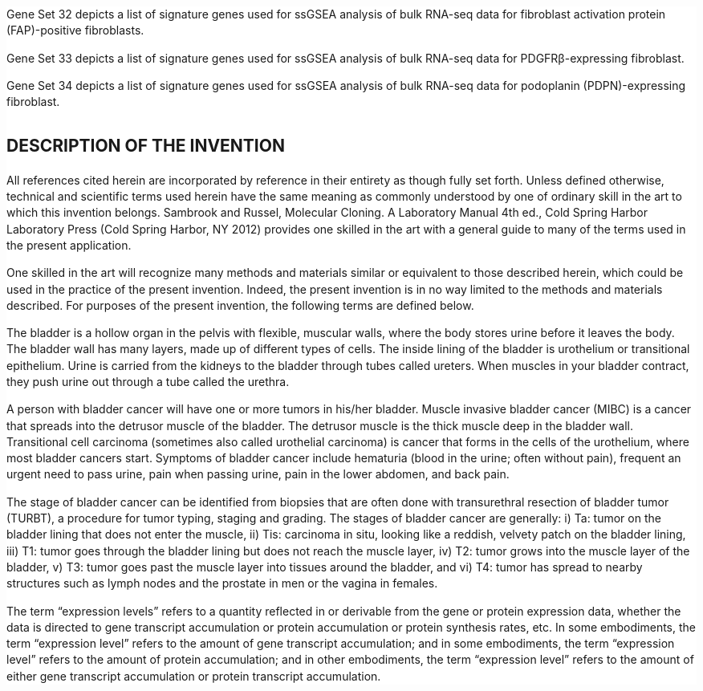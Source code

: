 Gene Set 32 depicts a list of signature genes used for ssGSEA analysis of bulk RNA-seq data for fibroblast activation protein (FAP)-positive fibroblasts.

Gene Set 33 depicts a list of signature genes used for ssGSEA analysis of bulk RNA-seq data for PDGFRβ-expressing fibroblast.

Gene Set 34 depicts a list of signature genes used for ssGSEA analysis of bulk RNA-seq data for podoplanin (PDPN)-expressing fibroblast.

## DESCRIPTION OF THE INVENTION

All references cited herein are incorporated by reference in their entirety as though fully set forth. Unless defined otherwise, technical and scientific terms used herein have the same meaning as commonly understood by one of ordinary skill in the art to which this invention belongs. Sambrook and Russel, Molecular Cloning. A Laboratory Manual 4th ed., Cold Spring Harbor Laboratory Press (Cold Spring Harbor, NY 2012) provides one skilled in the art with a general guide to many of the terms used in the present application.

One skilled in the art will recognize many methods and materials similar or equivalent to those described herein, which could be used in the practice of the present invention. Indeed, the present invention is in no way limited to the methods and materials described. For purposes of the present invention, the following terms are defined below.

The bladder is a hollow organ in the pelvis with flexible, muscular walls, where the body stores urine before it leaves the body. The bladder wall has many layers, made up of different types of cells. The inside lining of the bladder is urothelium or transitional epithelium. Urine is carried from the kidneys to the bladder through tubes called ureters. When muscles in your bladder contract, they push urine out through a tube called the urethra.

A person with bladder cancer will have one or more tumors in his/her bladder. Muscle invasive bladder cancer (MIBC) is a cancer that spreads into the detrusor muscle of the bladder. The detrusor muscle is the thick muscle deep in the bladder wall. Transitional cell carcinoma (sometimes also called urothelial carcinoma) is cancer that forms in the cells of the urothelium, where most bladder cancers start. Symptoms of bladder cancer include hematuria (blood in the urine; often without pain), frequent an urgent need to pass urine, pain when passing urine, pain in the lower abdomen, and back pain.

The stage of bladder cancer can be identified from biopsies that are often done with transurethral resection of bladder tumor (TURBT), a procedure for tumor typing, staging and grading. The stages of bladder cancer are generally: i) Ta: tumor on the bladder lining that does not enter the muscle, ii) Tis: carcinoma in situ, looking like a reddish, velvety patch on the bladder lining, iii) T1: tumor goes through the bladder lining but does not reach the muscle layer, iv) T2: tumor grows into the muscle layer of the bladder, v) T3: tumor goes past the muscle layer into tissues around the bladder, and vi) T4: tumor has spread to nearby structures such as lymph nodes and the prostate in men or the vagina in females.

The term “expression levels” refers to a quantity reflected in or derivable from the gene or protein expression data, whether the data is directed to gene transcript accumulation or protein accumulation or protein synthesis rates, etc. In some embodiments, the term “expression level” refers to the amount of gene transcript accumulation; and in some embodiments, the term “expression level” refers to the amount of protein accumulation; and in other embodiments, the term “expression level” refers to the amount of either gene transcript accumulation or protein transcript accumulation.
